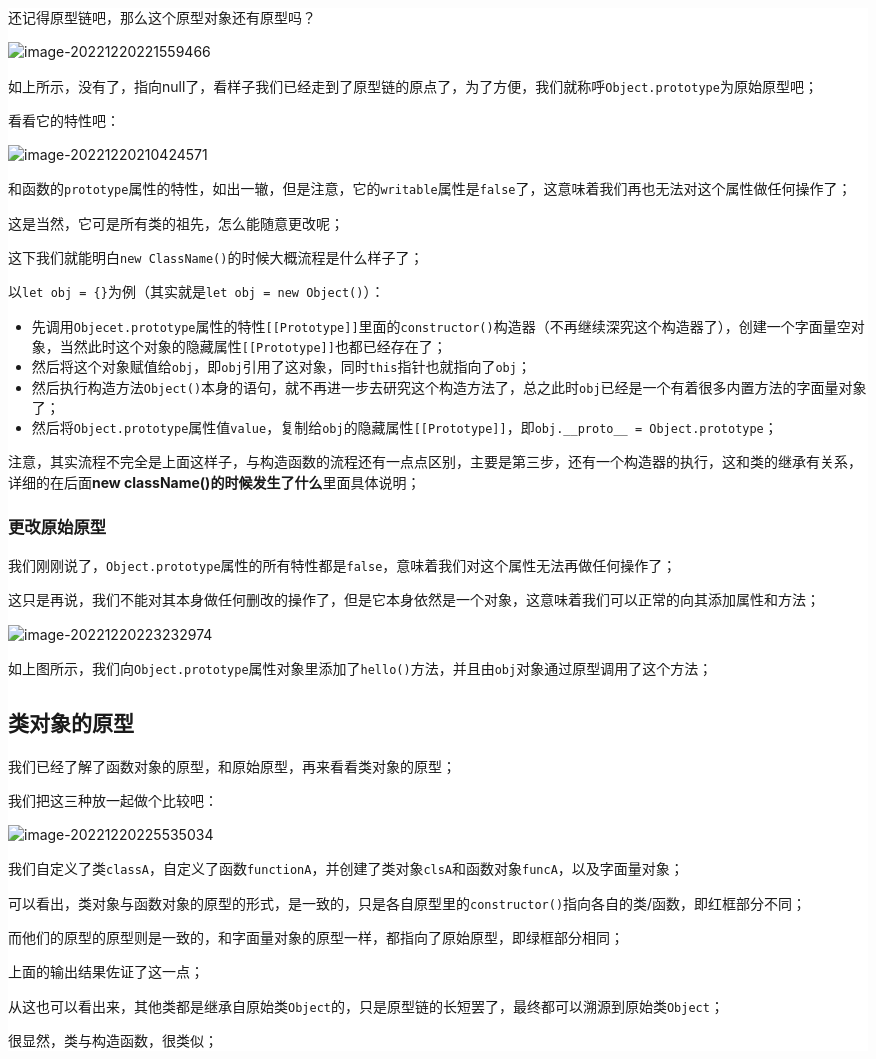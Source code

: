 还记得原型链吧，那么这个原型对象还有原型吗？

![image-20221220221559466](https://img2023.cnblogs.com/blog/2576484/202212/2576484-20221220221600330-727566584.png)

如上所示，没有了，指向null了，看样子我们已经走到了原型链的原点了，为了方便，我们就称呼`Object.prototype`为原始原型吧；

看看它的特性吧：

![image-20221220210424571](https://img2023.cnblogs.com/blog/2576484/202212/2576484-20221220210425406-506152710.png)

和函数的`prototype`属性的特性，如出一辙，但是注意，它的`writable`属性是`false`了，这意味着我们再也无法对这个属性做任何操作了；

这是当然，它可是所有类的祖先，怎么能随意更改呢；

这下我们就能明白`new ClassName()`的时候大概流程是什么样子了；

以`let obj = {}`为例（其实就是`let obj = new Object()`）：

*   先调用`Objecet.prototype`属性的特性`[[Prototype]]`里面的`constructor()`构造器（不再继续深究这个构造器了），创建一个字面量空对象，当然此时这个对象的隐藏属性`[[Prototype]]`也都已经存在了；
*   然后将这个对象赋值给`obj`，即`obj`引用了这对象，同时`this`指针也就指向了`obj`；
*   然后执行构造方法`Object()`本身的语句，就不再进一步去研究这个构造方法了，总之此时`obj`已经是一个有着很多内置方法的字面量对象了；
*   然后将`Object.prototype`属性值`value`，复制给`obj`的隐藏属性`[[Prototype]]`，即`obj.__proto__ = Object.prototype`；

注意，其实流程不完全是上面这样子，与构造函数的流程还有一点点区别，主要是第三步，还有一个构造器的执行，这和类的继承有关系，详细的在后面**new className()的时候发生了什么**里面具体说明；

### 更改原始原型

我们刚刚说了，`Object.prototype`属性的所有特性都是`false`，意味着我们对这个属性无法再做任何操作了；

这只是再说，我们不能对其本身做任何删改的操作了，但是它本身依然是一个对象，这意味着我们可以正常的向其添加属性和方法；

![image-20221220223232974](https://img2023.cnblogs.com/blog/2576484/202212/2576484-20221220223233927-54761140.png)

如上图所示，我们向`Object.prototype`属性对象里添加了`hello()`方法，并且由`obj`对象通过原型调用了这个方法；

类对象的原型
------

我们已经了解了函数对象的原型，和原始原型，再来看看类对象的原型；

我们把这三种放一起做个比较吧：

![image-20221220225535034](https://img2023.cnblogs.com/blog/2576484/202212/2576484-20221220225535998-1743015463.png)

我们自定义了类`classA`，自定义了函数`functionA`，并创建了类对象`clsA`和函数对象`funcA`，以及字面量对象；

可以看出，类对象与函数对象的原型的形式，是一致的，只是各自原型里的`constructor()`指向各自的类/函数，即红框部分不同；

而他们的原型的原型则是一致的，和字面量对象的原型一样，都指向了原始原型，即绿框部分相同；

上面的输出结果佐证了这一点；

从这也可以看出来，其他类都是继承自原始类`Object`的，只是原型链的长短罢了，最终都可以溯源到原始类`Object`；

很显然，类与构造函数，很类似；
